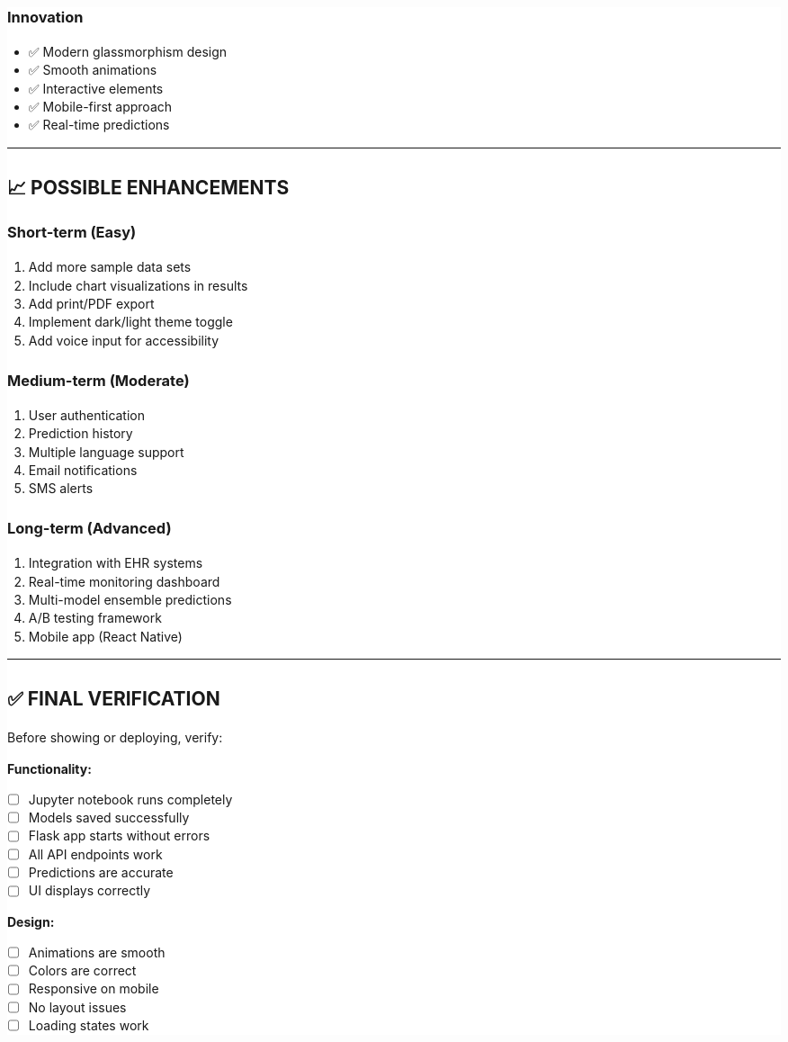 ### Innovation
- ✅ Modern glassmorphism design
- ✅ Smooth animations
- ✅ Interactive elements
- ✅ Mobile-first approach
- ✅ Real-time predictions

---

## 📈 POSSIBLE ENHANCEMENTS

### Short-term (Easy)
1. Add more sample data sets
2. Include chart visualizations in results
3. Add print/PDF export
4. Implement dark/light theme toggle
5. Add voice input for accessibility

### Medium-term (Moderate)
1. User authentication
2. Prediction history
3. Multiple language support
4. Email notifications
5. SMS alerts

### Long-term (Advanced)
1. Integration with EHR systems
2. Real-time monitoring dashboard
3. Multi-model ensemble predictions
4. A/B testing framework
5. Mobile app (React Native)

---

## ✅ FINAL VERIFICATION

Before showing or deploying, verify:

**Functionality:**
- [ ] Jupyter notebook runs completely
- [ ] Models saved successfully
- [ ] Flask app starts without errors
- [ ] All API endpoints work
- [ ] Predictions are accurate
- [ ] UI displays correctly

**Design:**
- [ ] Animations are smooth
- [ ] Colors are correct
- [ ] Responsive on mobile
- [ ] No layout issues
- [ ] Loading states work

